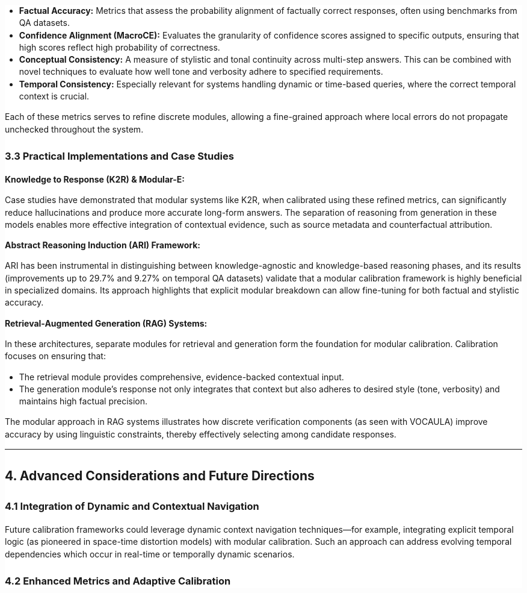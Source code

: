 - **Factual Accuracy:** Metrics that assess the probability alignment of factually correct responses, often using benchmarks from QA datasets.
- **Confidence Alignment (MacroCE):** Evaluates the granularity of confidence scores assigned to specific outputs, ensuring that high scores reflect high probability of correctness.
- **Conceptual Consistency:** A measure of stylistic and tonal continuity across multi-step answers. This can be combined with novel techniques to evaluate how well tone and verbosity adhere to specified requirements.
- **Temporal Consistency:** Especially relevant for systems handling dynamic or time-based queries, where the correct temporal context is crucial.

Each of these metrics serves to refine discrete modules, allowing a fine-grained approach where local errors do not propagate unchecked throughout the system.

### 3.3 Practical Implementations and Case Studies

**Knowledge to Response (K2R) & Modular-E:**

Case studies have demonstrated that modular systems like K2R, when calibrated using these refined metrics, can significantly reduce hallucinations and produce more accurate long-form answers. The separation of reasoning from generation in these models enables more effective integration of contextual evidence, such as source metadata and counterfactual attribution.

**Abstract Reasoning Induction (ARI) Framework:**

ARI has been instrumental in distinguishing between knowledge-agnostic and knowledge-based reasoning phases, and its results (improvements up to 29.7% and 9.27% on temporal QA datasets) validate that a modular calibration framework is highly beneficial in specialized domains. Its approach highlights that explicit modular breakdown can allow fine-tuning for both factual and stylistic accuracy.

**Retrieval-Augmented Generation (RAG) Systems:**

In these architectures, separate modules for retrieval and generation form the foundation for modular calibration. Calibration focuses on ensuring that:

- The retrieval module provides comprehensive, evidence-backed contextual input.
- The generation module’s response not only integrates that context but also adheres to desired style (tone, verbosity) and maintains high factual precision.

The modular approach in RAG systems illustrates how discrete verification components (as seen with VOCAULA) improve accuracy by using linguistic constraints, thereby effectively selecting among candidate responses.

---

## 4. Advanced Considerations and Future Directions

### 4.1 Integration of Dynamic and Contextual Navigation

Future calibration frameworks could leverage dynamic context navigation techniques—for example, integrating explicit temporal logic (as pioneered in space-time distortion models) with modular calibration. Such an approach can address evolving temporal dependencies which occur in real-time or temporally dynamic scenarios.

### 4.2 Enhanced Metrics and Adaptive Calibration
